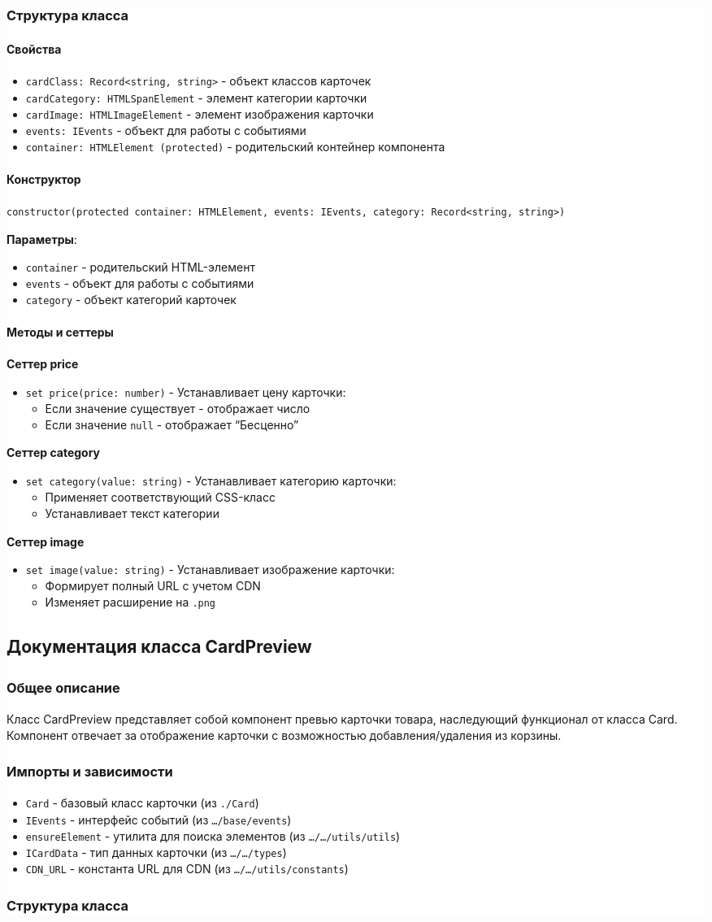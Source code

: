 ### Структура класса

#### Свойства

- `cardClass: Record<string, string>` - объект классов карточек
- `cardCategory: HTMLSpanElement` - элемент категории карточки
- `cardImage: HTMLImageElement` - элемент изображения карточки
- `events: IEvents` - объект для работы с событиями
- `container: HTMLElement (protected)` - родительский контейнер компонента

#### Конструктор

`constructor(protected container: HTMLElement, events: IEvents, category: Record<string, string>)`

**Параметры**:
- `container` - родительский HTML-элемент
- `events` - объект для работы с событиями
- `category` - объект категорий карточек

#### Методы и сеттеры

**Сеттер price**
- `set price(price: number)` - Устанавливает цену карточки:
    - Если значение существует - отображает число
    - Если значение `null` - отображает “Бесценно”

**Сеттер category**
- `set category(value: string)` - Устанавливает категорию карточки:
    - Применяет соответствующий CSS-класс
    - Устанавливает текст категории

**Сеттер image**
- `set image(value: string)` - Устанавливает изображение карточки:
    - Формирует полный URL с учетом CDN
    - Изменяет расширение на `.png`

## Документация класса CardPreview

### Общее описание

Класс CardPreview представляет собой компонент превью карточки товара, наследующий функционал от класса Card. Компонент отвечает за отображение карточки с возможностью добавления/удаления из корзины.

### Импорты и зависимости

- `Card` - базовый класс карточки (из `./Card`)
- `IEvents` - интерфейс событий (из `…/base/events`)
- `ensureElement` - утилита для поиска элементов (из `…/…/utils/utils`)
- `ICardData` - тип данных карточки (из `…/…/types`)
- `CDN_URL` - константа URL для CDN (из `…/…/utils/constants`)

### Структура класса
